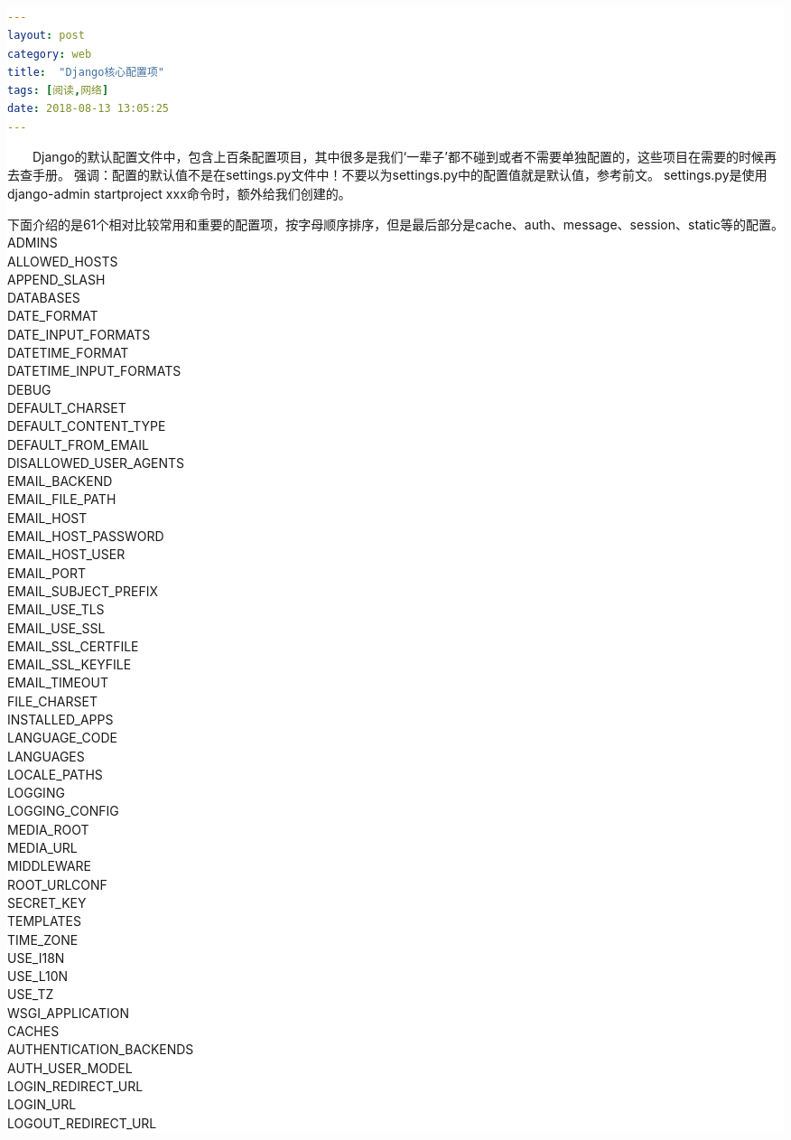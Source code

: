 ```yaml
---
layout: post
category: web
title:  "Django核心配置项"
tags: [阅读,网络]
date: 2018-08-13 13:05:25
---
```


&emsp;&emsp;Django的默认配置文件中，包含上百条配置项目，其中很多是我们‘一辈子’都不碰到或者不需要单独配置的，这些项目在需要的时候再去查手册。
强调：配置的默认值不是在settings.py文件中！不要以为settings.py中的配置值就是默认值，参考前文。
settings.py是使用django-admin startproject xxx命令时，额外给我们创建的。

下面介绍的是61个相对比较常用和重要的配置项，按字母顺序排序，但是最后部分是cache、auth、message、session、static等的配置。    
ADMINS    
ALLOWED_HOSTS    
APPEND_SLASH   
DATABASES   
DATE_FORMAT     
DATE_INPUT_FORMATS     
DATETIME_FORMAT     
DATETIME_INPUT_FORMATS     
DEBUG     
DEFAULT_CHARSET     
DEFAULT_CONTENT_TYPE     
DEFAULT_FROM_EMAIL          
DISALLOWED_USER_AGENTS     
EMAIL_BACKEND          
EMAIL_FILE_PATH     
EMAIL_HOST     
EMAIL_HOST_PASSWORD     
EMAIL_HOST_USER     
EMAIL_PORT     
EMAIL_SUBJECT_PREFIX     
EMAIL_USE_TLS     
EMAIL_USE_SSL     
EMAIL_SSL_CERTFILE     
EMAIL_SSL_KEYFILE     
EMAIL_TIMEOUT     
FILE_CHARSET     
INSTALLED_APPS     
LANGUAGE_CODE     
LANGUAGES     
LOCALE_PATHS     
LOGGING     
LOGGING_CONFIG     
MEDIA_ROOT     
MEDIA_URL     
MIDDLEWARE     
ROOT_URLCONF     
SECRET_KEY     
TEMPLATES     
TIME_ZONE     
USE_I18N     
USE_L10N     
USE_TZ     
WSGI_APPLICATION     
CACHES     
AUTHENTICATION_BACKENDS     
AUTH_USER_MODEL     
LOGIN_REDIRECT_URL     
LOGIN_URL     
LOGOUT_REDIRECT_URL     